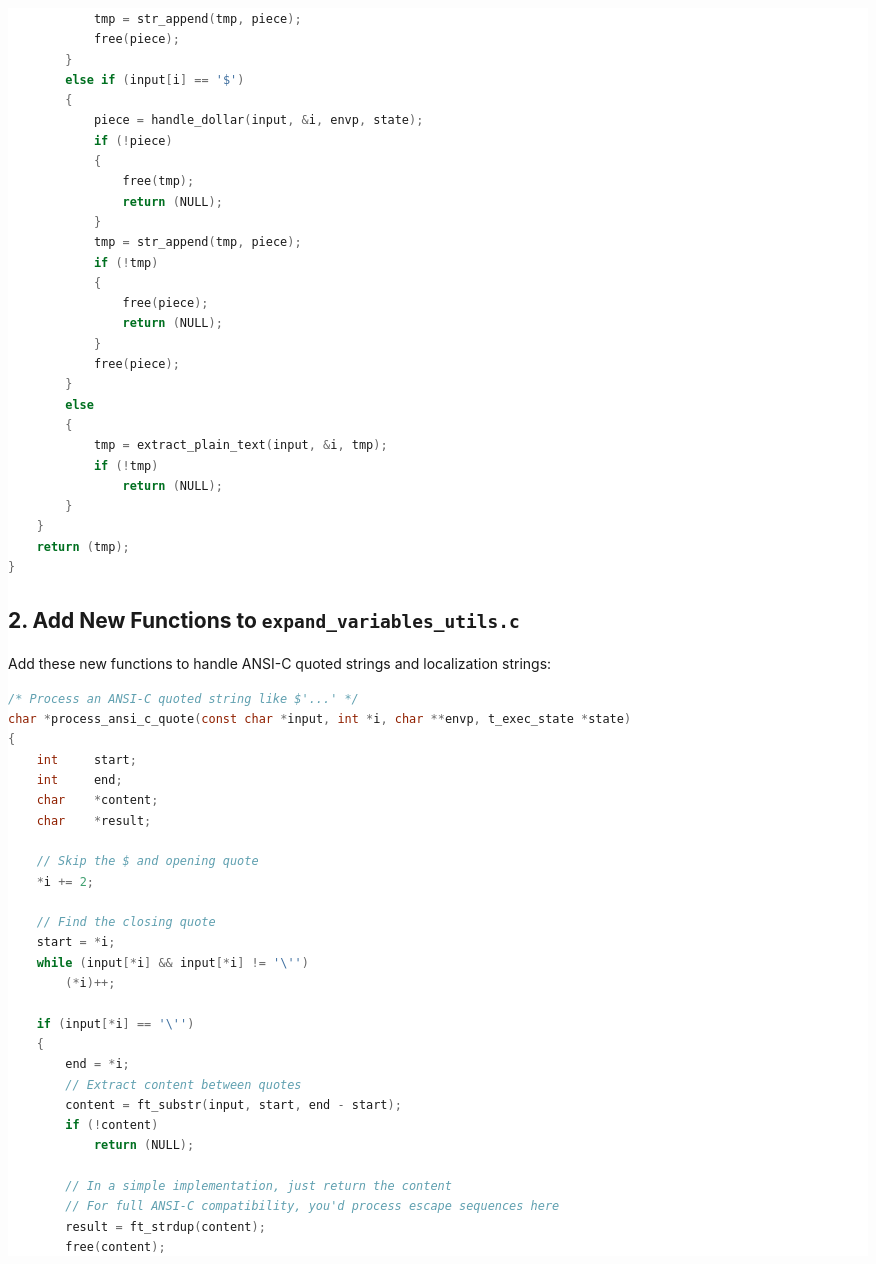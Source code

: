```c
            tmp = str_append(tmp, piece);
            free(piece);
        }
        else if (input[i] == '$')
        {
            piece = handle_dollar(input, &i, envp, state);
            if (!piece)
            {
                free(tmp);
                return (NULL);
            }
            tmp = str_append(tmp, piece);
            if (!tmp)
            {
                free(piece);
                return (NULL);
            }
            free(piece);
        }
        else
        {
            tmp = extract_plain_text(input, &i, tmp);
            if (!tmp)
                return (NULL);
        }
    }
    return (tmp);
}
```

## 2. Add New Functions to `expand_variables_utils.c`

Add these new functions to handle ANSI-C quoted strings and localization strings:

```c
/* Process an ANSI-C quoted string like $'...' */
char *process_ansi_c_quote(const char *input, int *i, char **envp, t_exec_state *state)
{
    int     start;
    int     end;
    char    *content;
    char    *result;

    // Skip the $ and opening quote
    *i += 2;
    
    // Find the closing quote
    start = *i;
    while (input[*i] && input[*i] != '\'')
        (*i)++;
    
    if (input[*i] == '\'')
    {
        end = *i;
        // Extract content between quotes
        content = ft_substr(input, start, end - start);
        if (!content)
            return (NULL);
        
        // In a simple implementation, just return the content
        // For full ANSI-C compatibility, you'd process escape sequences here
        result = ft_strdup(content);
        free(content);
```